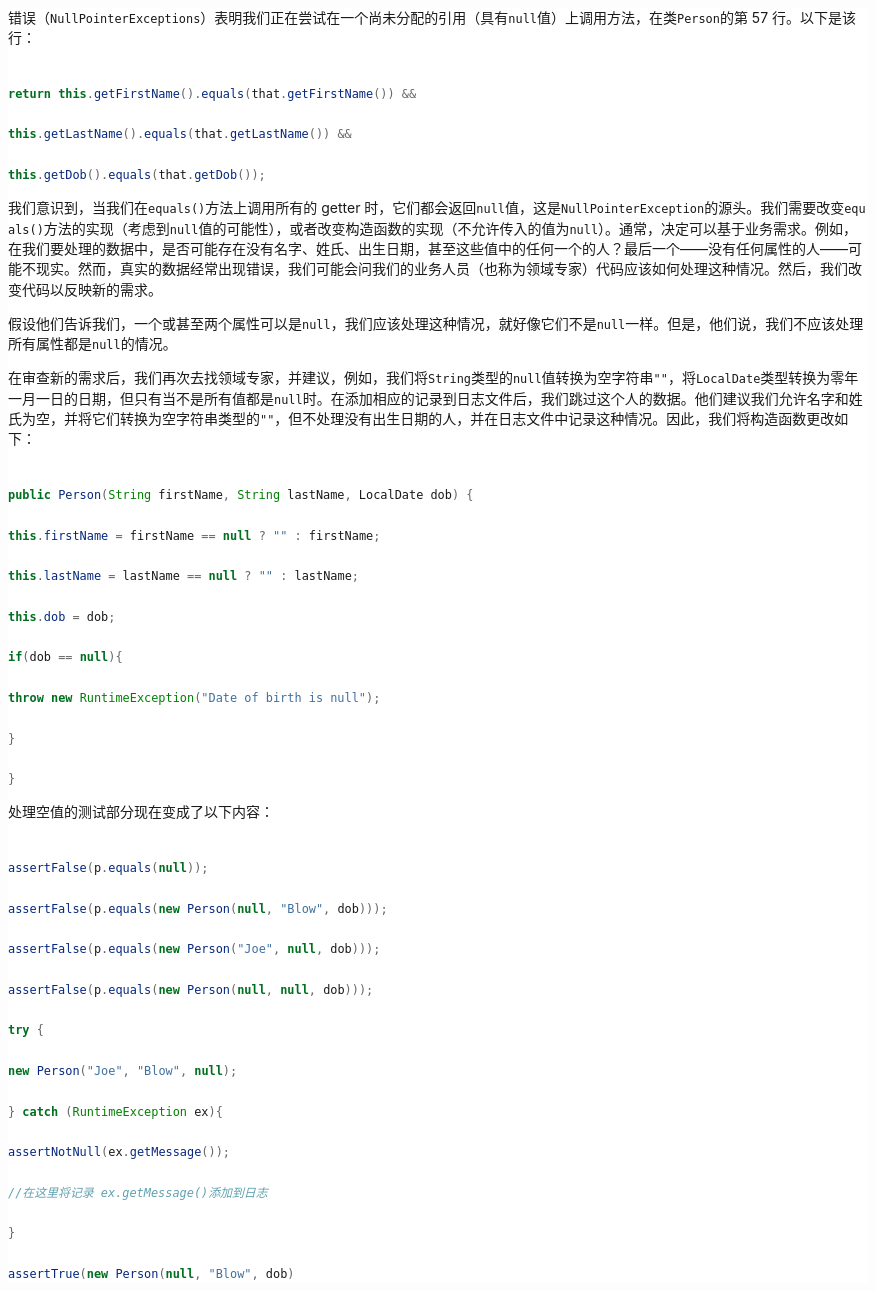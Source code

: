 错误（`NullPointerExceptions`）表明我们正在尝试在一个尚未分配的引用（具有`null`值）上调用方法，在类`Person`的第 57 行。以下是该行：

```java

return this.getFirstName().equals(that.getFirstName()) &&

this.getLastName().equals(that.getLastName()) &&

this.getDob().equals(that.getDob());

```

我们意识到，当我们在`equals()`方法上调用所有的 getter 时，它们都会返回`null`值，这是`NullPointerException`的源头。我们需要改变`equals()`方法的实现（考虑到`null`值的可能性），或者改变构造函数的实现（不允许传入的值为`null`）。通常，决定可以基于业务需求。例如，在我们要处理的数据中，是否可能存在没有名字、姓氏、出生日期，甚至这些值中的任何一个的人？最后一个——没有任何属性的人——可能不现实。然而，真实的数据经常出现错误，我们可能会问我们的业务人员（也称为领域专家）代码应该如何处理这种情况。然后，我们改变代码以反映新的需求。

假设他们告诉我们，一个或甚至两个属性可以是`null`，我们应该处理这种情况，就好像它们不是`null`一样。但是，他们说，我们不应该处理所有属性都是`null`的情况。

在审查新的需求后，我们再次去找领域专家，并建议，例如，我们将`String`类型的`null`值转换为空字符串`""`，将`LocalDate`类型转换为零年一月一日的日期，但只有当不是所有值都是`null`时。在添加相应的记录到日志文件后，我们跳过这个人的数据。他们建议我们允许名字和姓氏为空，并将它们转换为空字符串类型的`""`，但不处理没有出生日期的人，并在日志文件中记录这种情况。因此，我们将构造函数更改如下：

```java

public Person(String firstName, String lastName, LocalDate dob) {

this.firstName = firstName == null ? "" : firstName;

this.lastName = lastName == null ? "" : lastName;

this.dob = dob;

if(dob == null){

throw new RuntimeException("Date of birth is null");

}

}

```

处理空值的测试部分现在变成了以下内容：

```java

assertFalse(p.equals(null));

assertFalse(p.equals(new Person(null, "Blow", dob)));

assertFalse(p.equals(new Person("Joe", null, dob)));

assertFalse(p.equals(new Person(null, null, dob)));

try {

new Person("Joe", "Blow", null);

} catch (RuntimeException ex){

assertNotNull(ex.getMessage());

//在这里将记录 ex.getMessage()添加到日志

}

assertTrue(new Person(null, "Blow", dob)

```